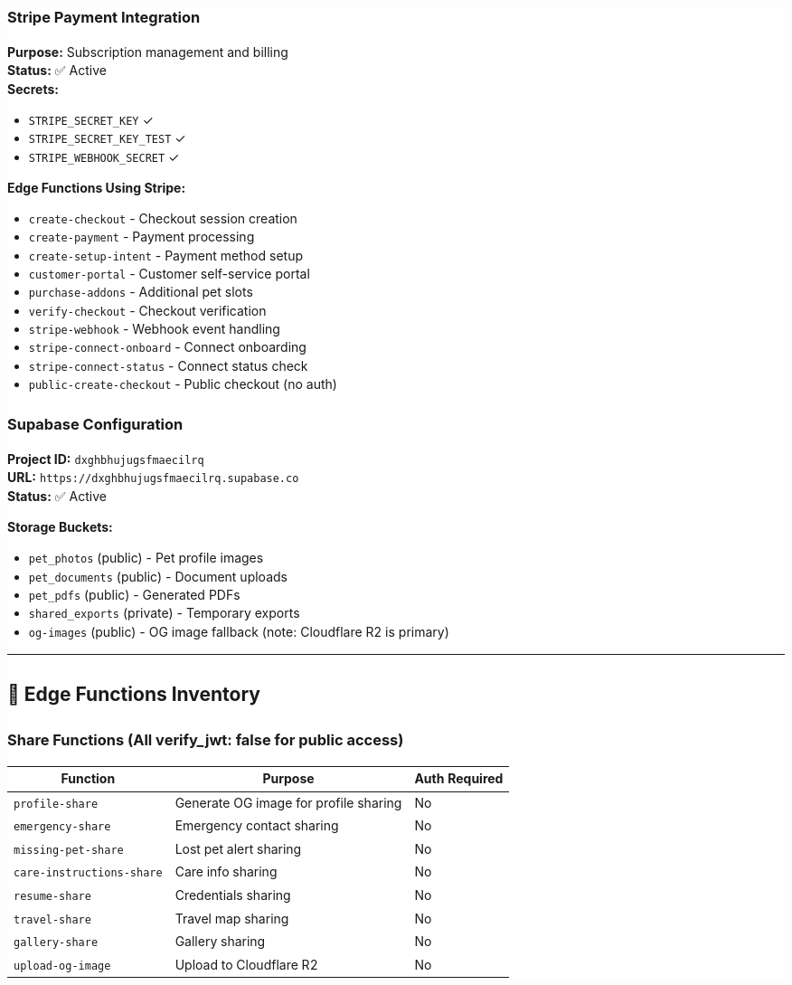 ### Stripe Payment Integration
**Purpose:** Subscription management and billing  
**Status:** ✅ Active  
**Secrets:**
- `STRIPE_SECRET_KEY` ✓
- `STRIPE_SECRET_KEY_TEST` ✓
- `STRIPE_WEBHOOK_SECRET` ✓

**Edge Functions Using Stripe:**
- `create-checkout` - Checkout session creation
- `create-payment` - Payment processing
- `create-setup-intent` - Payment method setup
- `customer-portal` - Customer self-service portal
- `purchase-addons` - Additional pet slots
- `verify-checkout` - Checkout verification
- `stripe-webhook` - Webhook event handling
- `stripe-connect-onboard` - Connect onboarding
- `stripe-connect-status` - Connect status check
- `public-create-checkout` - Public checkout (no auth)

### Supabase Configuration
**Project ID:** `dxghbhujugsfmaecilrq`  
**URL:** `https://dxghbhujugsfmaecilrq.supabase.co`  
**Status:** ✅ Active

**Storage Buckets:**
- `pet_photos` (public) - Pet profile images
- `pet_documents` (public) - Document uploads
- `pet_pdfs` (public) - Generated PDFs
- `shared_exports` (private) - Temporary exports
- `og-images` (public) - OG image fallback (note: Cloudflare R2 is primary)

---

## 📡 Edge Functions Inventory

### Share Functions (All verify_jwt: false for public access)
| Function | Purpose | Auth Required |
|----------|---------|---------------|
| `profile-share` | Generate OG image for profile sharing | No |
| `emergency-share` | Emergency contact sharing | No |
| `missing-pet-share` | Lost pet alert sharing | No |
| `care-instructions-share` | Care info sharing | No |
| `resume-share` | Credentials sharing | No |
| `travel-share` | Travel map sharing | No |
| `gallery-share` | Gallery sharing | No |
| `upload-og-image` | Upload to Cloudflare R2 | No |
